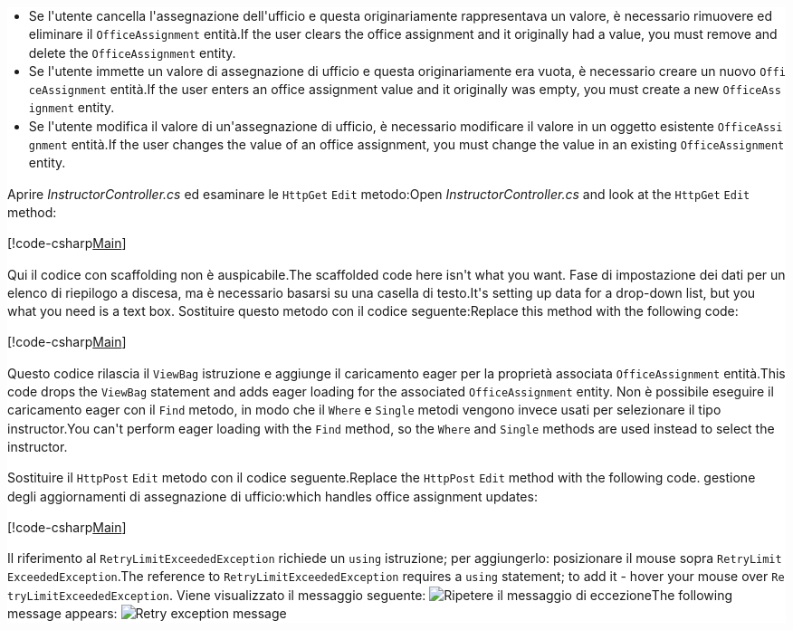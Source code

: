 - <span data-ttu-id="e02e6-166">Se l'utente cancella l'assegnazione dell'ufficio e questa originariamente rappresentava un valore, è necessario rimuovere ed eliminare il `OfficeAssignment` entità.</span><span class="sxs-lookup"><span data-stu-id="e02e6-166">If the user clears the office assignment and it originally had a value, you must remove and delete the `OfficeAssignment` entity.</span></span>
- <span data-ttu-id="e02e6-167">Se l'utente immette un valore di assegnazione di ufficio e questa originariamente era vuota, è necessario creare un nuovo `OfficeAssignment` entità.</span><span class="sxs-lookup"><span data-stu-id="e02e6-167">If the user enters an office assignment value and it originally was empty, you must create a new `OfficeAssignment` entity.</span></span>
- <span data-ttu-id="e02e6-168">Se l'utente modifica il valore di un'assegnazione di ufficio, è necessario modificare il valore in un oggetto esistente `OfficeAssignment` entità.</span><span class="sxs-lookup"><span data-stu-id="e02e6-168">If the user changes the value of an office assignment, you must change the value in an existing `OfficeAssignment` entity.</span></span>

<span data-ttu-id="e02e6-169">Aprire *InstructorController.cs* ed esaminare le `HttpGet` `Edit` metodo:</span><span class="sxs-lookup"><span data-stu-id="e02e6-169">Open *InstructorController.cs* and look at the `HttpGet` `Edit` method:</span></span>

[!code-csharp[Main](updating-related-data-with-the-entity-framework-in-an-asp-net-mvc-application/samples/sample9.cs)]

<span data-ttu-id="e02e6-170">Qui il codice con scaffolding non è auspicabile.</span><span class="sxs-lookup"><span data-stu-id="e02e6-170">The scaffolded code here isn't what you want.</span></span> <span data-ttu-id="e02e6-171">Fase di impostazione dei dati per un elenco di riepilogo a discesa, ma è necessario basarsi su una casella di testo.</span><span class="sxs-lookup"><span data-stu-id="e02e6-171">It's setting up data for a drop-down list, but you what you need is a text box.</span></span> <span data-ttu-id="e02e6-172">Sostituire questo metodo con il codice seguente:</span><span class="sxs-lookup"><span data-stu-id="e02e6-172">Replace this method with the following code:</span></span>

[!code-csharp[Main](updating-related-data-with-the-entity-framework-in-an-asp-net-mvc-application/samples/sample10.cs?highlight=7-10)]

<span data-ttu-id="e02e6-173">Questo codice rilascia il `ViewBag` istruzione e aggiunge il caricamento eager per la proprietà associata `OfficeAssignment` entità.</span><span class="sxs-lookup"><span data-stu-id="e02e6-173">This code drops the `ViewBag` statement and adds eager loading for the associated `OfficeAssignment` entity.</span></span> <span data-ttu-id="e02e6-174">Non è possibile eseguire il caricamento eager con il `Find` metodo, in modo che il `Where` e `Single` metodi vengono invece usati per selezionare il tipo instructor.</span><span class="sxs-lookup"><span data-stu-id="e02e6-174">You can't perform eager loading with the `Find` method, so the `Where` and `Single` methods are used instead to select the instructor.</span></span>

<span data-ttu-id="e02e6-175">Sostituire il `HttpPost` `Edit` metodo con il codice seguente.</span><span class="sxs-lookup"><span data-stu-id="e02e6-175">Replace the `HttpPost` `Edit` method with the following code.</span></span> <span data-ttu-id="e02e6-176">gestione degli aggiornamenti di assegnazione di ufficio:</span><span class="sxs-lookup"><span data-stu-id="e02e6-176">which handles office assignment updates:</span></span>

[!code-csharp[Main](updating-related-data-with-the-entity-framework-in-an-asp-net-mvc-application/samples/sample11.cs)]

<span data-ttu-id="e02e6-177">Il riferimento al `RetryLimitExceededException` richiede un `using` istruzione; per aggiungerlo: posizionare il mouse sopra `RetryLimitExceededException`.</span><span class="sxs-lookup"><span data-stu-id="e02e6-177">The reference to `RetryLimitExceededException` requires a `using` statement; to add it - hover your mouse over `RetryLimitExceededException`.</span></span> <span data-ttu-id="e02e6-178">Viene visualizzato il messaggio seguente: ![ Ripetere il messaggio di eccezione](updating-related-data-with-the-entity-framework-in-an-asp-net-mvc-application/_static/image13.png)</span><span class="sxs-lookup"><span data-stu-id="e02e6-178">The following message appears: ![ Retry exception message](updating-related-data-with-the-entity-framework-in-an-asp-net-mvc-application/_static/image13.png)</span></span>
